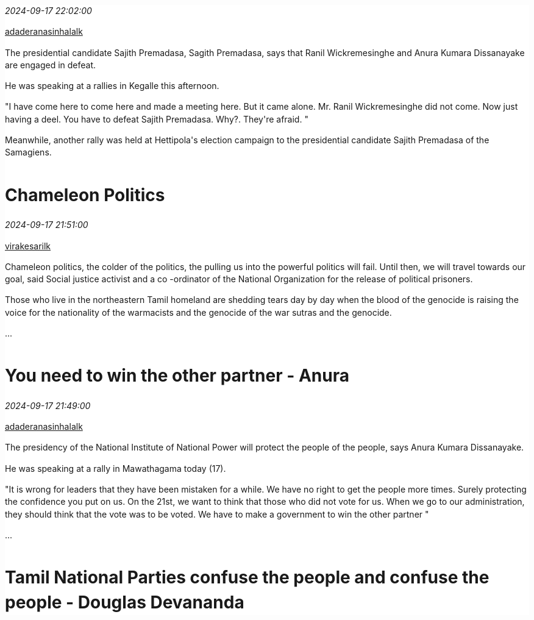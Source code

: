 *2024-09-17 22:02:00*

[adaderanasinhalalk](http://sinhala.adaderana.lk/news/201129)

The presidential candidate Sajith Premadasa, Sagith Premadasa, says that Ranil Wickremesinghe and Anura Kumara Dissanayake are engaged in defeat.

He was speaking at a rallies in Kegalle this afternoon.

"I have come here to come here and made a meeting here. But it came alone. Mr. Ranil Wickremesinghe did not come. Now just having a deel. You have to defeat Sajith Premadasa. Why?. They're afraid. "

Meanwhile, another rally was held at Hettipola's election campaign to the presidential candidate Sajith Premadasa of the Samagiens.



# Chameleon Politics

*2024-09-17 21:51:00*

[virakesarilk](https://www.virakesari.lk/article/193952)

Chameleon politics, the colder of the politics, the pulling us into the powerful politics will fail. Until then, we will travel towards our goal, said Social justice activist and a co -ordinator of the National Organization for the release of political prisoners.

Those who live in the northeastern Tamil homeland are shedding tears day by day when the blood of the genocide is raising the voice for the nationality of the warmacists and the genocide of the war sutras and the genocide.

...



# You need to win the other partner - Anura

*2024-09-17 21:49:00*

[adaderanasinhalalk](http://sinhala.adaderana.lk/news/201128)

The presidency of the National Institute of National Power will protect the people of the people, says Anura Kumara Dissanayake.

He was speaking at a rally in Mawathagama today (17).

"It is wrong for leaders that they have been mistaken for a while. We have no right to get the people more times. Surely protecting the confidence you put on us. On the 21st, we want to think that those who did not vote for us. When we go to our administration, they should think that the vote was to be voted. We have to make a government to win the other partner "

...



# Tamil National Parties confuse the people and confuse the people - Douglas Devananda
